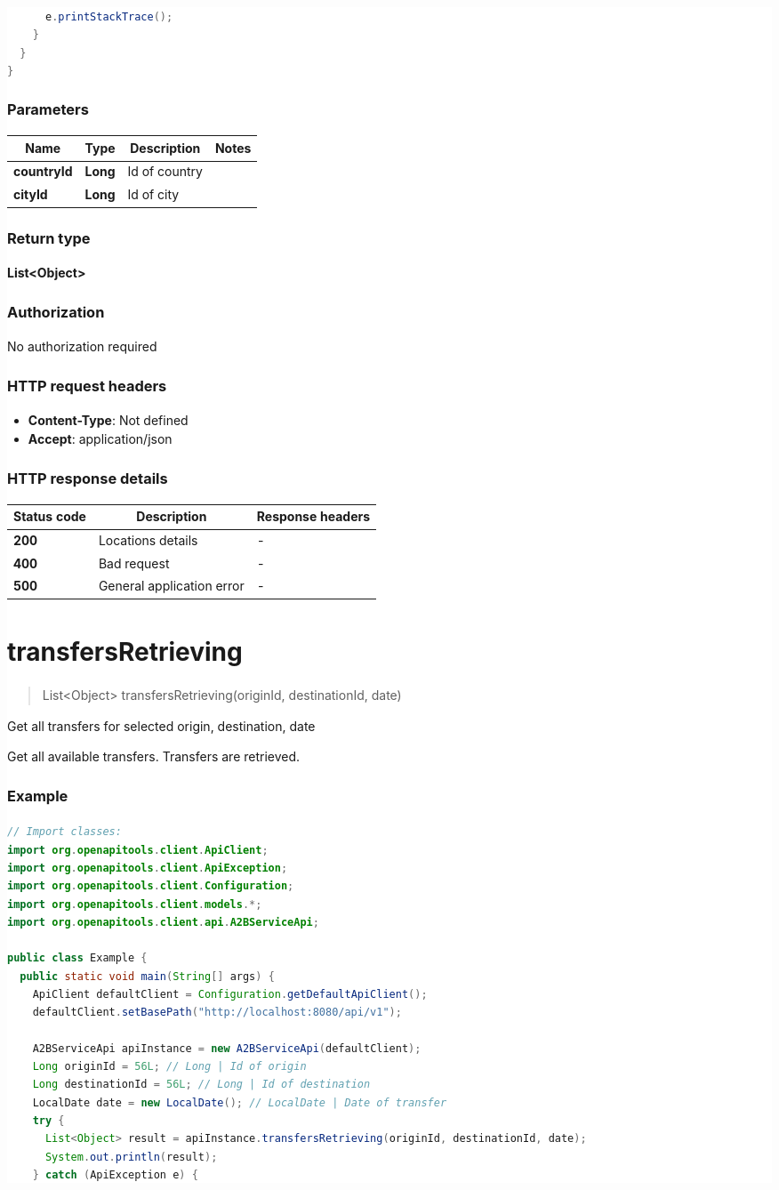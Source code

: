 ```java
      e.printStackTrace();
    }
  }
}
```

### Parameters

Name | Type | Description  | Notes
------------- | ------------- | ------------- | -------------
 **countryId** | **Long**| Id of country |
 **cityId** | **Long**| Id of city |

### Return type

**List&lt;Object&gt;**

### Authorization

No authorization required

### HTTP request headers

 - **Content-Type**: Not defined
 - **Accept**: application/json

### HTTP response details
| Status code | Description | Response headers |
|-------------|-------------|------------------|
**200** | Locations details |  -  |
**400** | Bad request |  -  |
**500** | General application error |  -  |

<a name="transfersRetrieving"></a>
# **transfersRetrieving**
> List&lt;Object&gt; transfersRetrieving(originId, destinationId, date)

Get all transfers for selected origin, destination, date

Get all available transfers. Transfers are retrieved.

### Example
```java
// Import classes:
import org.openapitools.client.ApiClient;
import org.openapitools.client.ApiException;
import org.openapitools.client.Configuration;
import org.openapitools.client.models.*;
import org.openapitools.client.api.A2BServiceApi;

public class Example {
  public static void main(String[] args) {
    ApiClient defaultClient = Configuration.getDefaultApiClient();
    defaultClient.setBasePath("http://localhost:8080/api/v1");

    A2BServiceApi apiInstance = new A2BServiceApi(defaultClient);
    Long originId = 56L; // Long | Id of origin
    Long destinationId = 56L; // Long | Id of destination
    LocalDate date = new LocalDate(); // LocalDate | Date of transfer
    try {
      List<Object> result = apiInstance.transfersRetrieving(originId, destinationId, date);
      System.out.println(result);
    } catch (ApiException e) {
```